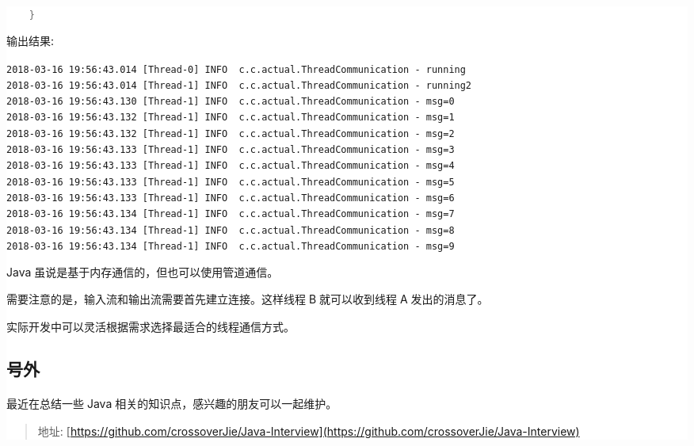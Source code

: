 ```java
    }
```

输出结果:

```
2018-03-16 19:56:43.014 [Thread-0] INFO  c.c.actual.ThreadCommunication - running
2018-03-16 19:56:43.014 [Thread-1] INFO  c.c.actual.ThreadCommunication - running2
2018-03-16 19:56:43.130 [Thread-1] INFO  c.c.actual.ThreadCommunication - msg=0
2018-03-16 19:56:43.132 [Thread-1] INFO  c.c.actual.ThreadCommunication - msg=1
2018-03-16 19:56:43.132 [Thread-1] INFO  c.c.actual.ThreadCommunication - msg=2
2018-03-16 19:56:43.133 [Thread-1] INFO  c.c.actual.ThreadCommunication - msg=3
2018-03-16 19:56:43.133 [Thread-1] INFO  c.c.actual.ThreadCommunication - msg=4
2018-03-16 19:56:43.133 [Thread-1] INFO  c.c.actual.ThreadCommunication - msg=5
2018-03-16 19:56:43.133 [Thread-1] INFO  c.c.actual.ThreadCommunication - msg=6
2018-03-16 19:56:43.134 [Thread-1] INFO  c.c.actual.ThreadCommunication - msg=7
2018-03-16 19:56:43.134 [Thread-1] INFO  c.c.actual.ThreadCommunication - msg=8
2018-03-16 19:56:43.134 [Thread-1] INFO  c.c.actual.ThreadCommunication - msg=9
```

Java 虽说是基于内存通信的，但也可以使用管道通信。

需要注意的是，输入流和输出流需要首先建立连接。这样线程 B 就可以收到线程 A 发出的消息了。


实际开发中可以灵活根据需求选择最适合的线程通信方式。

## 号外
最近在总结一些 Java 相关的知识点，感兴趣的朋友可以一起维护。

> 地址: [https://github.com/crossoverJie/Java-Interview](https://github.com/crossoverJie/Java-Interview)
